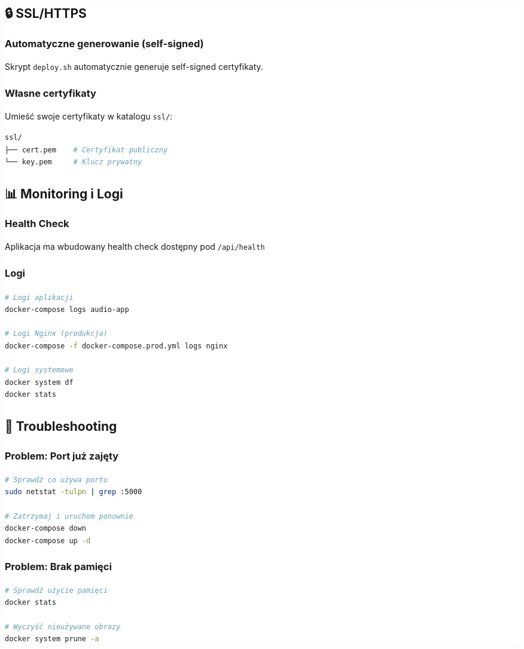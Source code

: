 ## 🔒 SSL/HTTPS

### Automatyczne generowanie (self-signed)

Skrypt `deploy.sh` automatycznie generuje self-signed certyfikaty.

### Własne certyfikaty

Umieść swoje certyfikaty w katalogu `ssl/`:

```bash
ssl/
├── cert.pem    # Certyfikat publiczny
└── key.pem     # Klucz prywatny
```

## 📊 Monitoring i Logi

### Health Check

Aplikacja ma wbudowany health check dostępny pod `/api/health`

### Logi

```bash
# Logi aplikacji
docker-compose logs audio-app

# Logi Nginx (produkcja)
docker-compose -f docker-compose.prod.yml logs nginx

# Logi systemowe
docker system df
docker stats
```

## 🚨 Troubleshooting

### Problem: Port już zajęty

```bash
# Sprawdź co używa portu
sudo netstat -tulpn | grep :5000

# Zatrzymaj i uruchom ponownie
docker-compose down
docker-compose up -d
```

### Problem: Brak pamięci

```bash
# Sprawdź użycie pamięci
docker stats

# Wyczyść nieużywane obrazy
docker system prune -a
```

